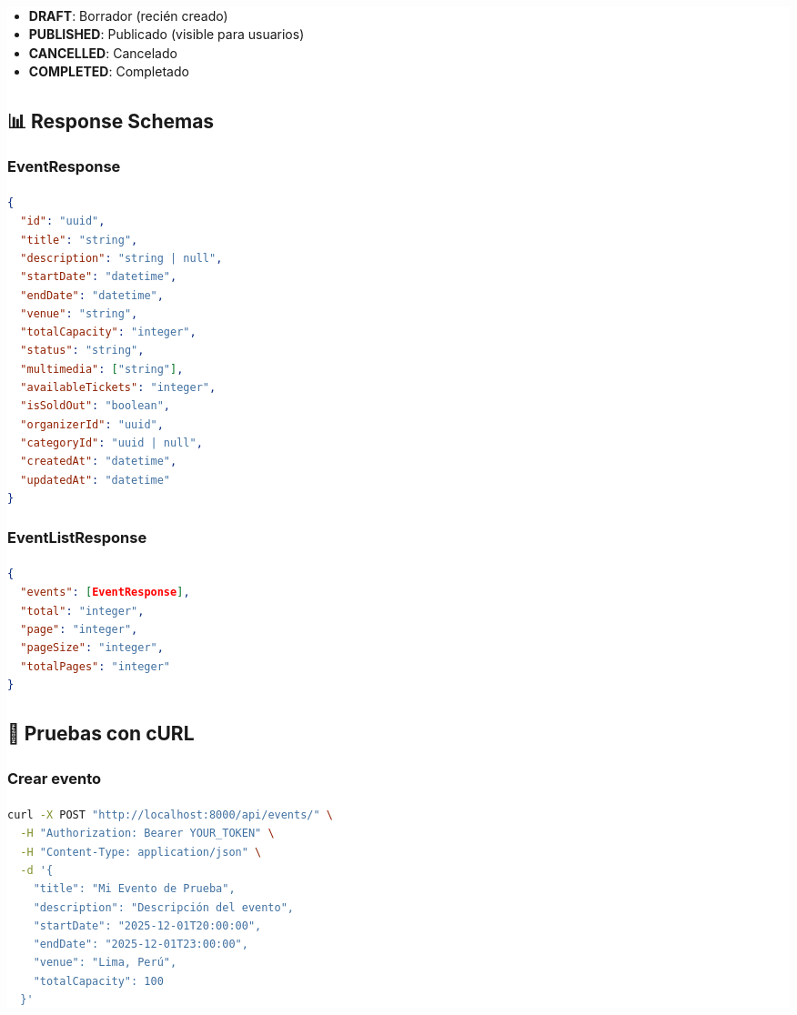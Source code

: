 - **DRAFT**: Borrador (recién creado)
- **PUBLISHED**: Publicado (visible para usuarios)
- **CANCELLED**: Cancelado
- **COMPLETED**: Completado

## 📊 Response Schemas

### EventResponse
```json
{
  "id": "uuid",
  "title": "string",
  "description": "string | null",
  "startDate": "datetime",
  "endDate": "datetime",
  "venue": "string",
  "totalCapacity": "integer",
  "status": "string",
  "multimedia": ["string"],
  "availableTickets": "integer",
  "isSoldOut": "boolean",
  "organizerId": "uuid",
  "categoryId": "uuid | null",
  "createdAt": "datetime",
  "updatedAt": "datetime"
}
```

### EventListResponse
```json
{
  "events": [EventResponse],
  "total": "integer",
  "page": "integer",
  "pageSize": "integer",
  "totalPages": "integer"
}
```

## 🚀 Pruebas con cURL

### Crear evento
```bash
curl -X POST "http://localhost:8000/api/events/" \
  -H "Authorization: Bearer YOUR_TOKEN" \
  -H "Content-Type: application/json" \
  -d '{
    "title": "Mi Evento de Prueba",
    "description": "Descripción del evento",
    "startDate": "2025-12-01T20:00:00",
    "endDate": "2025-12-01T23:00:00",
    "venue": "Lima, Perú",
    "totalCapacity": 100
  }'
```
